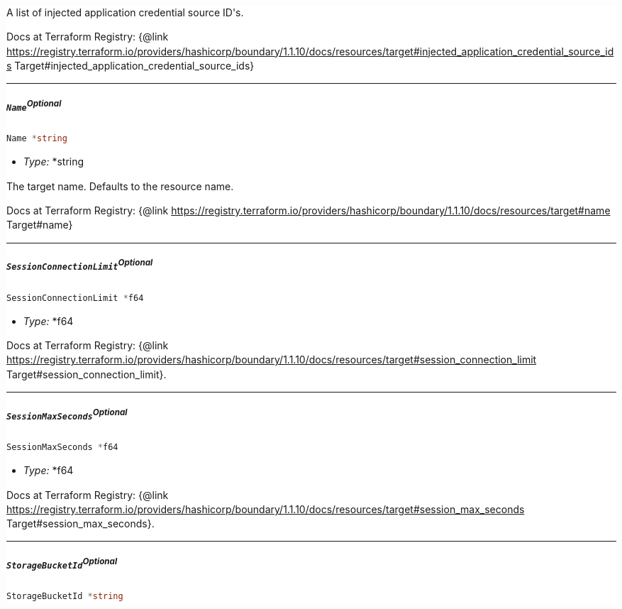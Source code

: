 A list of injected application credential source ID's.

Docs at Terraform Registry: {@link https://registry.terraform.io/providers/hashicorp/boundary/1.1.10/docs/resources/target#injected_application_credential_source_ids Target#injected_application_credential_source_ids}

---

##### `Name`<sup>Optional</sup> <a name="Name" id="@cdktf/provider-boundary.target.TargetConfig.property.name"></a>

```go
Name *string
```

- *Type:* *string

The target name. Defaults to the resource name.

Docs at Terraform Registry: {@link https://registry.terraform.io/providers/hashicorp/boundary/1.1.10/docs/resources/target#name Target#name}

---

##### `SessionConnectionLimit`<sup>Optional</sup> <a name="SessionConnectionLimit" id="@cdktf/provider-boundary.target.TargetConfig.property.sessionConnectionLimit"></a>

```go
SessionConnectionLimit *f64
```

- *Type:* *f64

Docs at Terraform Registry: {@link https://registry.terraform.io/providers/hashicorp/boundary/1.1.10/docs/resources/target#session_connection_limit Target#session_connection_limit}.

---

##### `SessionMaxSeconds`<sup>Optional</sup> <a name="SessionMaxSeconds" id="@cdktf/provider-boundary.target.TargetConfig.property.sessionMaxSeconds"></a>

```go
SessionMaxSeconds *f64
```

- *Type:* *f64

Docs at Terraform Registry: {@link https://registry.terraform.io/providers/hashicorp/boundary/1.1.10/docs/resources/target#session_max_seconds Target#session_max_seconds}.

---

##### `StorageBucketId`<sup>Optional</sup> <a name="StorageBucketId" id="@cdktf/provider-boundary.target.TargetConfig.property.storageBucketId"></a>

```go
StorageBucketId *string
```
